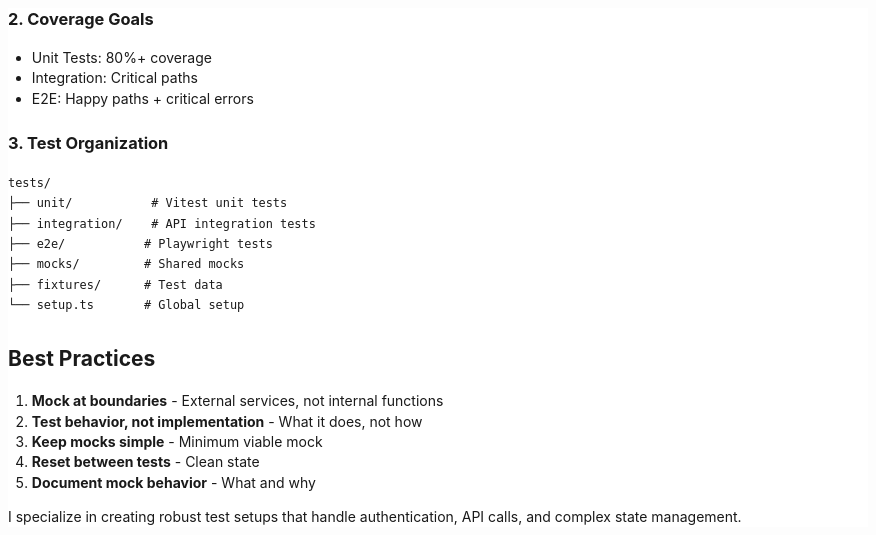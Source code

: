 ### 2. Coverage Goals
- Unit Tests: 80%+ coverage
- Integration: Critical paths
- E2E: Happy paths + critical errors

### 3. Test Organization
```
tests/
├── unit/           # Vitest unit tests
├── integration/    # API integration tests
├── e2e/           # Playwright tests
├── mocks/         # Shared mocks
├── fixtures/      # Test data
└── setup.ts       # Global setup
```

## Best Practices

1. **Mock at boundaries** - External services, not internal functions
2. **Test behavior, not implementation** - What it does, not how
3. **Keep mocks simple** - Minimum viable mock
4. **Reset between tests** - Clean state
5. **Document mock behavior** - What and why

I specialize in creating robust test setups that handle authentication, API calls, and complex state management.